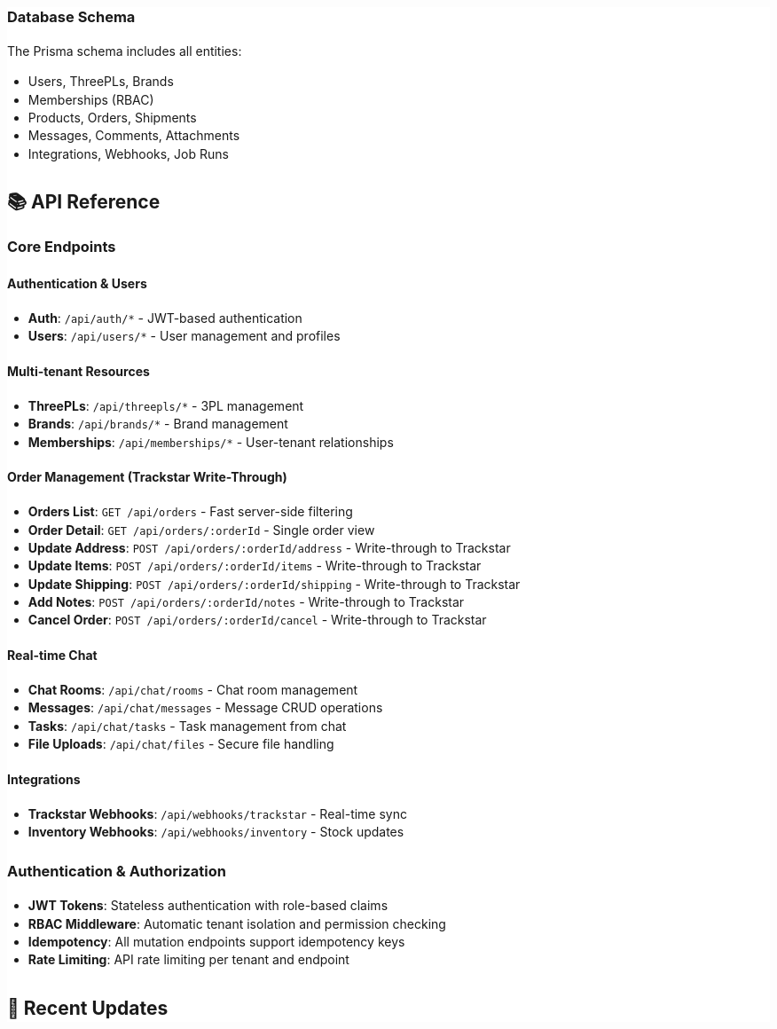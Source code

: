 ### Database Schema

The Prisma schema includes all entities:

- Users, ThreePLs, Brands
- Memberships (RBAC)
- Products, Orders, Shipments
- Messages, Comments, Attachments
- Integrations, Webhooks, Job Runs

## 📚 API Reference

### Core Endpoints

#### Authentication & Users
- **Auth**: `/api/auth/*` - JWT-based authentication
- **Users**: `/api/users/*` - User management and profiles

#### Multi-tenant Resources
- **ThreePLs**: `/api/threepls/*` - 3PL management
- **Brands**: `/api/brands/*` - Brand management
- **Memberships**: `/api/memberships/*` - User-tenant relationships

#### Order Management (Trackstar Write-Through)
- **Orders List**: `GET /api/orders` - Fast server-side filtering
- **Order Detail**: `GET /api/orders/:orderId` - Single order view
- **Update Address**: `POST /api/orders/:orderId/address` - Write-through to Trackstar
- **Update Items**: `POST /api/orders/:orderId/items` - Write-through to Trackstar
- **Update Shipping**: `POST /api/orders/:orderId/shipping` - Write-through to Trackstar
- **Add Notes**: `POST /api/orders/:orderId/notes` - Write-through to Trackstar
- **Cancel Order**: `POST /api/orders/:orderId/cancel` - Write-through to Trackstar

#### Real-time Chat
- **Chat Rooms**: `/api/chat/rooms` - Chat room management
- **Messages**: `/api/chat/messages` - Message CRUD operations
- **Tasks**: `/api/chat/tasks` - Task management from chat
- **File Uploads**: `/api/chat/files` - Secure file handling

#### Integrations
- **Trackstar Webhooks**: `/api/webhooks/trackstar` - Real-time sync
- **Inventory Webhooks**: `/api/webhooks/inventory` - Stock updates

### Authentication & Authorization

- **JWT Tokens**: Stateless authentication with role-based claims
- **RBAC Middleware**: Automatic tenant isolation and permission checking
- **Idempotency**: All mutation endpoints support idempotency keys
- **Rate Limiting**: API rate limiting per tenant and endpoint

## 🚀 Recent Updates
